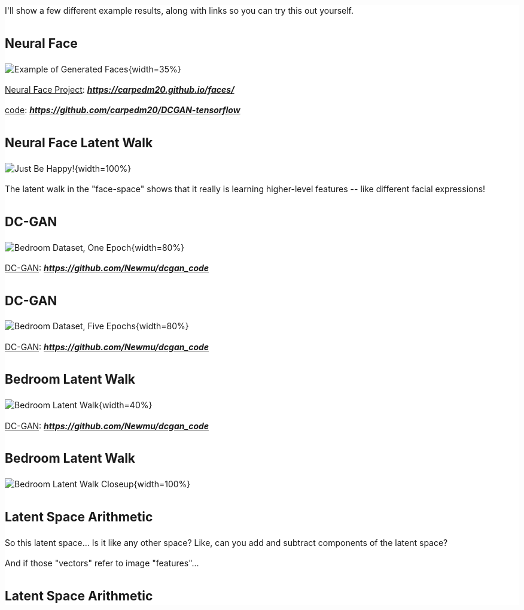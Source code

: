I'll show a few different example results, along with links so you can try this
out yourself.

## Neural Face

![Example of Generated Faces](../imgs/23_neural_faces_change6.png){width=35%}

[Neural Face Project](https://carpedm20.github.io/faces/): ***https://carpedm20.github.io/faces/***

[code](https://github.com/carpedm20/DCGAN-tensorflow): ***https://github.com/carpedm20/DCGAN-tensorflow***

## Neural Face Latent Walk

![Just Be Happy!](../imgs/23_neural_faces_change6_closeup.png){width=100%}

The latent walk in the "face-space" shows that it really is learning
higher-level features -- like different facial expressions!

## DC-GAN

![Bedroom Dataset, One Epoch](../imgs/23_bedrooms_one_epoch_samples.png){width=80%}

[DC-GAN](https://github.com/Newmu/dcgan_code): ***https://github.com/Newmu/dcgan_code***

## DC-GAN

![Bedroom Dataset, Five Epochs](../imgs/23_bedrooms_five_epoch_samples.png){width=80%}

[DC-GAN](https://github.com/Newmu/dcgan_code): ***https://github.com/Newmu/dcgan_code***

## Bedroom Latent Walk

![Bedroom Latent Walk](../imgs/23_bedrooms_latent_walk.png){width=40%}

[DC-GAN](https://github.com/Newmu/dcgan_code):
***https://github.com/Newmu/dcgan_code***

## Bedroom Latent Walk

![Bedroom Latent Walk Closeup](../imgs/23_bedrooms_latent_walk_closeup.png){width=100%}

## Latent Space Arithmetic

So this latent space... Is it like any other space? Like, can you add and
subtract components of the latent space?

And if those "vectors" refer to image "features"...

## Latent Space Arithmetic
